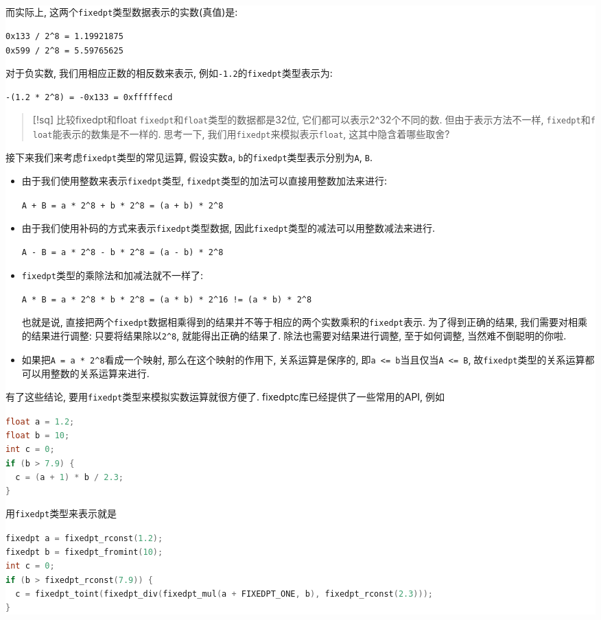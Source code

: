 而实际上, 这两个`fixedpt`类型数据表示的实数(真值)是:

```
0x133 / 2^8 = 1.19921875
0x599 / 2^8 = 5.59765625
```

对于负实数, 我们用相应正数的相反数来表示, 例如`-1.2`的`fixedpt`类型表示为:

```
-(1.2 * 2^8) = -0x133 = 0xfffffecd
```

>[!sq] 比较fixedpt和float
>`fixedpt`和`float`类型的数据都是32位, 它们都可以表示2^32个不同的数. 但由于表示方法不一样, `fixedpt`和`float`能表示的数集是不一样的. 思考一下, 我们用`fixedpt`来模拟表示`float`, 这其中隐含着哪些取舍?

接下来我们来考虑`fixedpt`类型的常见运算, 假设实数`a`, `b`的`fixedpt`类型表示分别为`A`, `B`.

-   由于我们使用整数来表示`fixedpt`类型, `fixedpt`类型的加法可以直接用整数加法来进行:
    
    ```
    A + B = a * 2^8 + b * 2^8 = (a + b) * 2^8
    ```
    
-   由于我们使用补码的方式来表示`fixedpt`类型数据, 因此`fixedpt`类型的减法可以用整数减法来进行.
    
    ```
    A - B = a * 2^8 - b * 2^8 = (a - b) * 2^8
    ```
    
-   `fixedpt`类型的乘除法和加减法就不一样了:
    
    ```
    A * B = a * 2^8 * b * 2^8 = (a * b) * 2^16 != (a * b) * 2^8
    ```
    
    也就是说, 直接把两个`fixedpt`数据相乘得到的结果并不等于相应的两个实数乘积的`fixedpt`表示. 为了得到正确的结果, 我们需要对相乘的结果进行调整: 只要将结果除以`2^8`, 就能得出正确的结果了. 除法也需要对结果进行调整, 至于如何调整, 当然难不倒聪明的你啦.
-   如果把`A = a * 2^8`看成一个映射, 那么在这个映射的作用下, 关系运算是保序的, 即`a <= b`当且仅当`A <= B`, 故`fixedpt`类型的关系运算都可以用整数的关系运算来进行.

有了这些结论, 要用`fixedpt`类型来模拟实数运算就很方便了. fixedptc库已经提供了一些常用的API, 例如

```c
float a = 1.2;
float b = 10;
int c = 0;
if (b > 7.9) {
  c = (a + 1) * b / 2.3;
}
```

用`fixedpt`类型来表示就是

```c
fixedpt a = fixedpt_rconst(1.2);
fixedpt b = fixedpt_fromint(10);
int c = 0;
if (b > fixedpt_rconst(7.9)) {
  c = fixedpt_toint(fixedpt_div(fixedpt_mul(a + FIXEDPT_ONE, b), fixedpt_rconst(2.3)));
}
```
